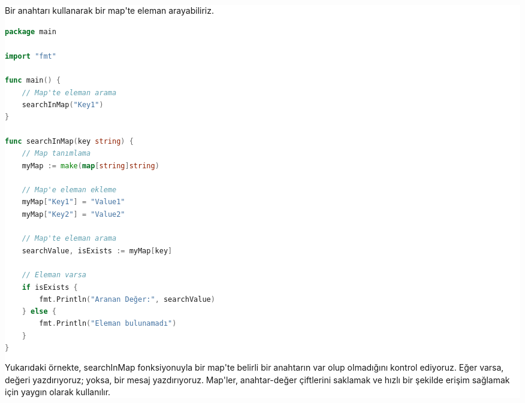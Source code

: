 Bir anahtarı kullanarak bir map'te eleman arayabiliriz.

```go
package main

import "fmt"

func main() {
	// Map'te eleman arama
	searchInMap("Key1")
}

func searchInMap(key string) {
	// Map tanımlama
	myMap := make(map[string]string)

	// Map'e eleman ekleme
	myMap["Key1"] = "Value1"
	myMap["Key2"] = "Value2"

	// Map'te eleman arama
	searchValue, isExists := myMap[key]

	// Eleman varsa
	if isExists {
		fmt.Println("Aranan Değer:", searchValue)
	} else {
		fmt.Println("Eleman bulunamadı")
	}
}
```

Yukarıdaki örnekte, searchInMap fonksiyonuyla bir map'te belirli bir anahtarın var olup olmadığını kontrol ediyoruz.
Eğer varsa, değeri yazdırıyoruz; yoksa, bir mesaj yazdırıyoruz. Map'ler, anahtar-değer çiftlerini saklamak ve hızlı bir
şekilde erişim sağlamak için yaygın olarak kullanılır.